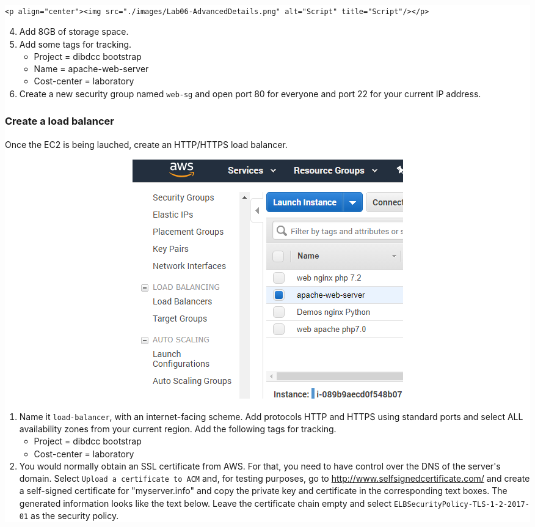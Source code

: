     <p align="center"><img src="./images/Lab06-AdvancedDetails.png" alt="Script" title="Script"/></p>
    
4. Add 8GB of storage space.
5. Add some tags for tracking. 
    - Project = dibdcc bootstrap
    - Name = apache-web-server
    - Cost-center = laboratory
6. Create a new security group named `web-sg` and open port 80 for everyone and port 22 for your current IP address.

### Create a load balancer

Once the EC2 is being lauched, create an HTTP/HTTPS load balancer.

<p align="center"><img src="./images/Lab06-LoadBalancer.png" alt="ELB" title="ELB"/></p>

1. Name it `load-balancer`, with an internet-facing scheme. Add protocols HTTP and HTTPS using standard ports and select ALL availability zones from your current region. Add the following tags for tracking. 
    - Project = dibdcc bootstrap
    - Cost-center = laboratory
9. You would normally obtain an SSL certificate from AWS. For that, you need to have control over the DNS of the server's domain. Select `Upload a certificate to ACM` and, for testing purposes, go to http://www.selfsignedcertificate.com/ and create a self-signed certificate for "myserver.info" and copy the private key and certificate in the corresponding text boxes. The generated information looks like the text below. Leave the certificate chain empty and select ``ELBSecurityPolicy-TLS-1-2-2017-01`` as the security policy. 
